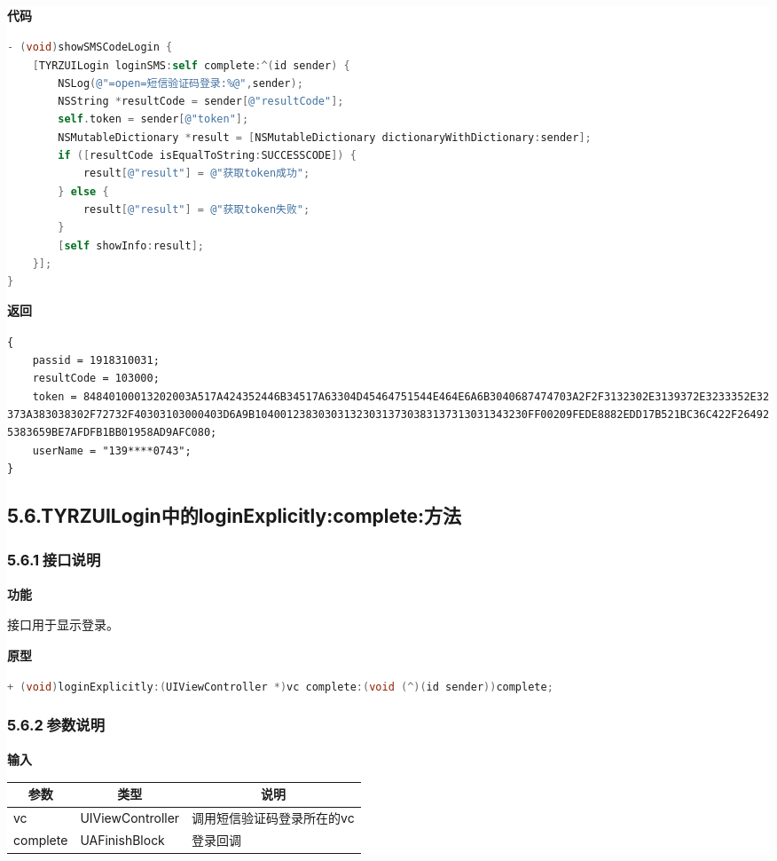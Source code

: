 **代码**

```objective-c
- (void)showSMSCodeLogin {
    [TYRZUILogin loginSMS:self complete:^(id sender) {
        NSLog(@"=open=短信验证码登录:%@",sender);
        NSString *resultCode = sender[@"resultCode"];
        self.token = sender[@"token"];
        NSMutableDictionary *result = [NSMutableDictionary dictionaryWithDictionary:sender];
        if ([resultCode isEqualToString:SUCCESSCODE]) {
            result[@"result"] = @"获取token成功";
        } else {
            result[@"result"] = @"获取token失败";
        }
        [self showInfo:result];
    }];
}
```

**返回**

```
{
    passid = 1918310031;
    resultCode = 103000;
    token = 84840100013202003A517A424352446B34517A63304D45464751544E464E6A6B3040687474703A2F2F3132302E3139372E3233352E32373A383038302F72732F40303103000403D6A9B1040012383030313230313730383137313031343230FF00209FEDE8882EDD17B521BC36C422F264925383659BE7AFDFB1BB01958AD9AFC080;
    userName = "139****0743";
}
```

## 5.6.TYRZUILogin中的loginExplicitly:complete:方法

### 5.6.1 接口说明

**功能**

接口用于显示登录。

**原型**

```objective-c
+ (void)loginExplicitly:(UIViewController *)vc complete:(void (^)(id sender))complete;
```

### 5.6.2 参数说明

**输入**

| 参数 | 类型 | 说明 |
| --- | --- | --- |
| vc | UIViewController | 调用短信验证码登录所在的vc |
| complete | UAFinishBlock | 登录回调  |
